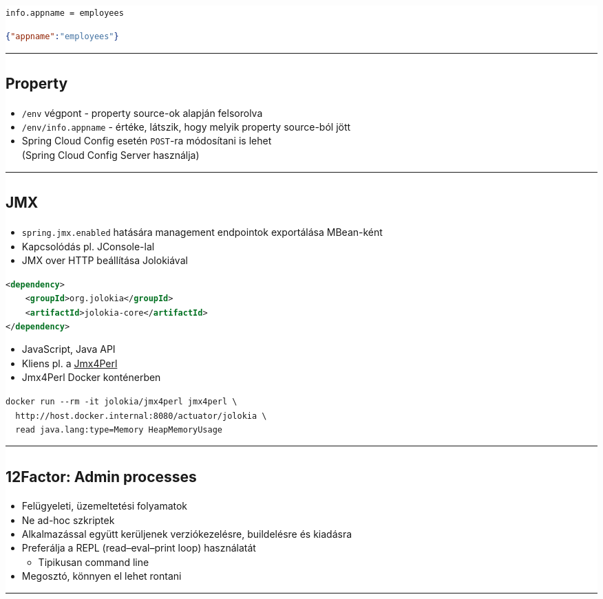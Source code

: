 ```properties
info.appname = employees
```

```json
{"appname":"employees"}
```

---

## Property

* `/env` végpont - property source-ok alapján felsorolva
* `/env/info.appname` - értéke, látszik, hogy melyik property source-ból jött
* Spring Cloud Config esetén `POST`-ra módosítani is lehet <br /> (Spring Cloud Config Server használja)

---

## JMX

* `spring.jmx.enabled` hatására management endpointok exportálása MBean-ként
* Kapcsolódás pl. JConsole-lal
* JMX over HTTP beállítása Jolokiával

```xml
<dependency>
    <groupId>org.jolokia</groupId>
    <artifactId>jolokia-core</artifactId>
</dependency>
```

* JavaScript, Java API
* Kliens pl. a [Jmx4Perl](https://metacpan.org/pod/jmx4perl)
* Jmx4Perl Docker konténerben

```shell
docker run --rm -it jolokia/jmx4perl jmx4perl \
  http://host.docker.internal:8080/actuator/jolokia \
  read java.lang:type=Memory HeapMemoryUsage
```

---

## 12Factor: Admin processes

* Felügyeleti, üzemeltetési folyamatok
* Ne ad-hoc szkriptek
* Alkalmazással együtt kerüljenek verziókezelésre, buildelésre és kiadásra
* Preferálja a REPL (read–eval–print loop) használatát
    * Tipikusan command line
* Megosztó, könnyen el lehet rontani

---
